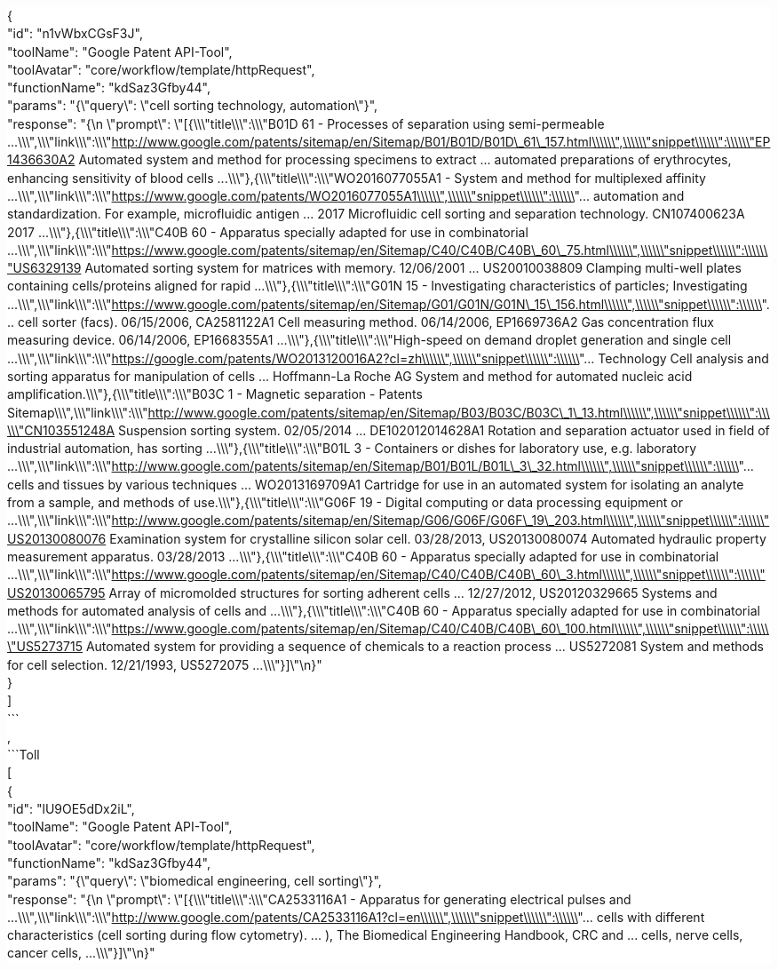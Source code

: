   {  
    "id": "n1vWbxCGsF3J",  
    "toolName": "Google Patent API-Tool",  
    "toolAvatar": "core/workflow/template/httpRequest",  
    "functionName": "kdSaz3Gfby44",  
    "params": "{\\"query\\": \\"cell sorting technology, automation\\"}",  
    "response": "{\\n  \\"prompt\\": \\"\[{\\\\\\"title\\\\\\":\\\\\\"B01D 61 \- Processes of separation using semi-permeable ...\\\\\\",\\\\\\"link\\\\\\":\\\\\\"http://www.google.com/patents/sitemap/en/Sitemap/B01/B01D/B01D\_61\_157.html\\\\\\",\\\\\\"snippet\\\\\\":\\\\\\"EP1436630A2 Automated system and method for processing specimens to extract ... automated preparations of erythrocytes, enhancing sensitivity of blood cells ...\\\\\\"},{\\\\\\"title\\\\\\":\\\\\\"WO2016077055A1 \- System and method for multiplexed affinity ...\\\\\\",\\\\\\"link\\\\\\":\\\\\\"https://www.google.com/patents/WO2016077055A1\\\\\\",\\\\\\"snippet\\\\\\":\\\\\\"... automation and standardization. For example, microfluidic antigen ... 2017 Microfluidic cell sorting and separation technology. CN107400623A 2017 ...\\\\\\"},{\\\\\\"title\\\\\\":\\\\\\"C40B 60 \- Apparatus specially adapted for use in combinatorial ...\\\\\\",\\\\\\"link\\\\\\":\\\\\\"https://www.google.com/patents/sitemap/en/Sitemap/C40/C40B/C40B\_60\_75.html\\\\\\",\\\\\\"snippet\\\\\\":\\\\\\"US6329139 Automated sorting system for matrices with memory. 12/06/2001 ... US20010038809 Clamping multi-well plates containing cells/proteins aligned for rapid ...\\\\\\"},{\\\\\\"title\\\\\\":\\\\\\"G01N 15 \- Investigating characteristics of particles; Investigating ...\\\\\\",\\\\\\"link\\\\\\":\\\\\\"https://www.google.com/patents/sitemap/en/Sitemap/G01/G01N/G01N\_15\_156.html\\\\\\",\\\\\\"snippet\\\\\\":\\\\\\"... cell sorter (facs). 06/15/2006, CA2581122A1 Cell measuring method. 06/14/2006, EP1669736A2 Gas concentration flux measuring device. 06/14/2006, EP1668355A1 ...\\\\\\"},{\\\\\\"title\\\\\\":\\\\\\"High-speed on demand droplet generation and single cell ...\\\\\\",\\\\\\"link\\\\\\":\\\\\\"https://google.com/patents/WO2013120016A2?cl=zh\\\\\\",\\\\\\"snippet\\\\\\":\\\\\\"... Technology Cell analysis and sorting apparatus for manipulation of cells ... Hoffmann-La Roche AG System and method for automated nucleic acid amplification.\\\\\\"},{\\\\\\"title\\\\\\":\\\\\\"B03C 1 \- Magnetic separation \- Patents Sitemap\\\\\\",\\\\\\"link\\\\\\":\\\\\\"http://www.google.com/patents/sitemap/en/Sitemap/B03/B03C/B03C\_1\_13.html\\\\\\",\\\\\\"snippet\\\\\\":\\\\\\"CN103551248A Suspension sorting system. 02/05/2014 ... DE102012014628A1 Rotation and separation actuator used in field of industrial automation, has sorting ...\\\\\\"},{\\\\\\"title\\\\\\":\\\\\\"B01L 3 \- Containers or dishes for laboratory use, e.g. laboratory ...\\\\\\",\\\\\\"link\\\\\\":\\\\\\"http://www.google.com/patents/sitemap/en/Sitemap/B01/B01L/B01L\_3\_32.html\\\\\\",\\\\\\"snippet\\\\\\":\\\\\\"... cells and tissues by various techniques ... WO2013169709A1 Cartridge for use in an automated system for isolating an analyte from a sample, and methods of use.\\\\\\"},{\\\\\\"title\\\\\\":\\\\\\"G06F 19 \- Digital computing or data processing equipment or ...\\\\\\",\\\\\\"link\\\\\\":\\\\\\"http://www.google.com/patents/sitemap/en/Sitemap/G06/G06F/G06F\_19\_203.html\\\\\\",\\\\\\"snippet\\\\\\":\\\\\\"US20130080076 Examination system for crystalline silicon solar cell. 03/28/2013, US20130080074 Automated hydraulic property measurement apparatus. 03/28/2013 ...\\\\\\"},{\\\\\\"title\\\\\\":\\\\\\"C40B 60 \- Apparatus specially adapted for use in combinatorial ...\\\\\\",\\\\\\"link\\\\\\":\\\\\\"https://www.google.com/patents/sitemap/en/Sitemap/C40/C40B/C40B\_60\_3.html\\\\\\",\\\\\\"snippet\\\\\\":\\\\\\"US20130065795 Array of micromolded structures for sorting adherent cells ... 12/27/2012, US20120329665 Systems and methods for automated analysis of cells and ...\\\\\\"},{\\\\\\"title\\\\\\":\\\\\\"C40B 60 \- Apparatus specially adapted for use in combinatorial ...\\\\\\",\\\\\\"link\\\\\\":\\\\\\"https://www.google.com/patents/sitemap/en/Sitemap/C40/C40B/C40B\_60\_100.html\\\\\\",\\\\\\"snippet\\\\\\":\\\\\\"US5273715 Automated system for providing a sequence of chemicals to a reaction process ... US5272081 System and methods for cell selection. 12/21/1993, US5272075 ...\\\\\\"}\]\\"\\n}"  
  }  
\]  
\`\`\`  
,  
\`\`\`Toll  
\[  
  {  
    "id": "lU9OE5dDx2iL",  
    "toolName": "Google Patent API-Tool",  
    "toolAvatar": "core/workflow/template/httpRequest",  
    "functionName": "kdSaz3Gfby44",  
    "params": "{\\"query\\": \\"biomedical engineering, cell sorting\\"}",  
    "response": "{\\n  \\"prompt\\": \\"\[{\\\\\\"title\\\\\\":\\\\\\"CA2533116A1 \- Apparatus for generating electrical pulses and ...\\\\\\",\\\\\\"link\\\\\\":\\\\\\"http://www.google.com/patents/CA2533116A1?cl=en\\\\\\",\\\\\\"snippet\\\\\\":\\\\\\"... cells with different characteristics (cell sorting during flow cytometry). ... ), The Biomedical Engineering Handbook, CRC and ... cells, nerve cells, cancer cells, ...\\\\\\"}\]\\"\\n}"  